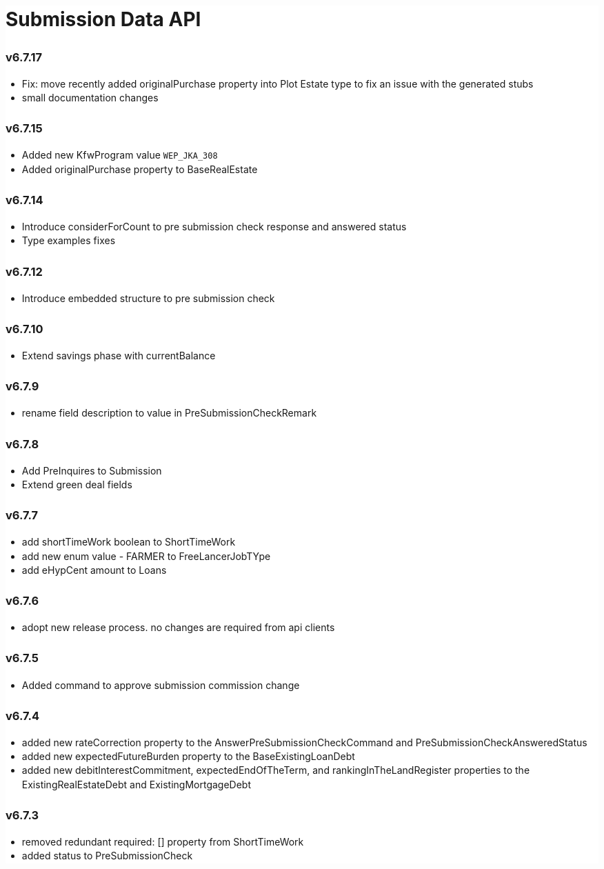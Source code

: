 # Submission Data API

### v6.7.17
* Fix: move recently added originalPurchase property into Plot Estate type to fix an issue with the generated stubs
* small documentation changes

### v6.7.15
* Added new KfwProgram value `WEP_JKA_308`
* Added originalPurchase property to BaseRealEstate

### v6.7.14
* Introduce considerForCount to pre submission check response and answered status
* Type examples fixes

### v6.7.12
* Introduce embedded structure to pre submission check

### v6.7.10
* Extend savings phase with currentBalance

### v6.7.9
* rename field description to value in PreSubmissionCheckRemark 

### v6.7.8
* Add PreInquires to Submission
* Extend green deal fields
  
### v6.7.7
* add shortTimeWork boolean to ShortTimeWork
* add new enum value - FARMER to FreeLancerJobTYpe
* add eHypCent amount to Loans

### v6.7.6
* adopt new release process. no changes are required from api clients

### v6.7.5
* Added command to approve submission commission change

### v6.7.4
* added new rateCorrection property to the AnswerPreSubmissionCheckCommand and PreSubmissionCheckAnsweredStatus
* added new expectedFutureBurden property to the BaseExistingLoanDebt
* added new debitInterestCommitment, expectedEndOfTheTerm, and rankingInTheLandRegister properties to the ExistingRealEstateDebt and ExistingMortgageDebt

### v6.7.3
* removed redundant required: [] property from ShortTimeWork
* added status to PreSubmissionCheck
